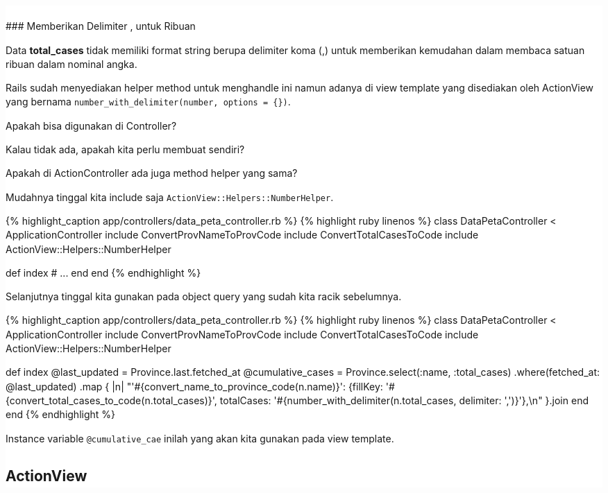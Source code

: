 <br>
### Memberikan Delimiter , untuk Ribuan

Data **total_cases** tidak memiliki format string berupa delimiter koma (,) untuk memberikan kemudahan dalam membaca satuan ribuan dalam nominal angka.

Rails sudah menyediakan helper method untuk menghandle ini namun adanya di view template yang disediakan oleh ActionView yang bernama `number_with_delimiter(number, options = {})`.

Apakah bisa digunakan di Controller?

Kalau tidak ada, apakah kita perlu membuat sendiri?

Apakah di ActionController ada juga method helper yang sama?

Mudahnya tinggal kita include saja `ActionView::Helpers::NumberHelper`.

{% highlight_caption app/controllers/data_peta_controller.rb %}
{% highlight ruby linenos %}
class DataPetaController < ApplicationController
  include ConvertProvNameToProvCode
  include ConvertTotalCasesToCode
  include ActionView::Helpers::NumberHelper

  def index
    # ...
  end
end
{% endhighlight %}

Selanjutnya tinggal kita gunakan pada object query yang sudah kita racik sebelumnya.

{% highlight_caption app/controllers/data_peta_controller.rb %}
{% highlight ruby linenos %}
class DataPetaController < ApplicationController
  include ConvertProvNameToProvCode
  include ConvertTotalCasesToCode
  include ActionView::Helpers::NumberHelper

  def index
    @last_updated     = Province.last.fetched_at
    @cumulative_cases = Province.select(:name, :total_cases)
      .where(fetched_at: @last_updated)
      .map { |n|
        "'#{convert_name_to_province_code(n.name)}': {fillKey: '#{convert_total_cases_to_code(n.total_cases)}', totalCases: '#{number_with_delimiter(n.total_cases, delimiter: ',')}'},\n"
      }.join
  end
end
{% endhighlight %}

Instance variable `@cumulative_cae` inilah yang akan kita gunakan pada view template.

## ActionView
